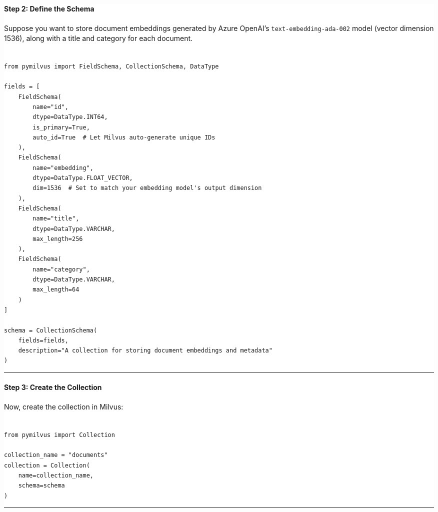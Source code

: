 #### Step 2: Define the Schema

Suppose you want to store document embeddings generated by Azure OpenAI’s `text-embedding-ada-002` model (vector dimension 1536), along with a title and category for each document.

<pre><code class="language-python">
from pymilvus import FieldSchema, CollectionSchema, DataType

fields = [
    FieldSchema(
        name="id",
        dtype=DataType.INT64,
        is_primary=True,
        auto_id=True  # Let Milvus auto-generate unique IDs
    ),
    FieldSchema(
        name="embedding",
        dtype=DataType.FLOAT_VECTOR,
        dim=1536  # Set to match your embedding model's output dimension
    ),
    FieldSchema(
        name="title",
        dtype=DataType.VARCHAR,
        max_length=256
    ),
    FieldSchema(
        name="category",
        dtype=DataType.VARCHAR,
        max_length=64
    )
]

schema = CollectionSchema(
    fields=fields,
    description="A collection for storing document embeddings and metadata"
)
</code></pre>

---

#### Step 3: Create the Collection

Now, create the collection in Milvus:

<pre><code class="language-python">
from pymilvus import Collection

collection_name = "documents"
collection = Collection(
    name=collection_name,
    schema=schema
)
</code></pre>

---
